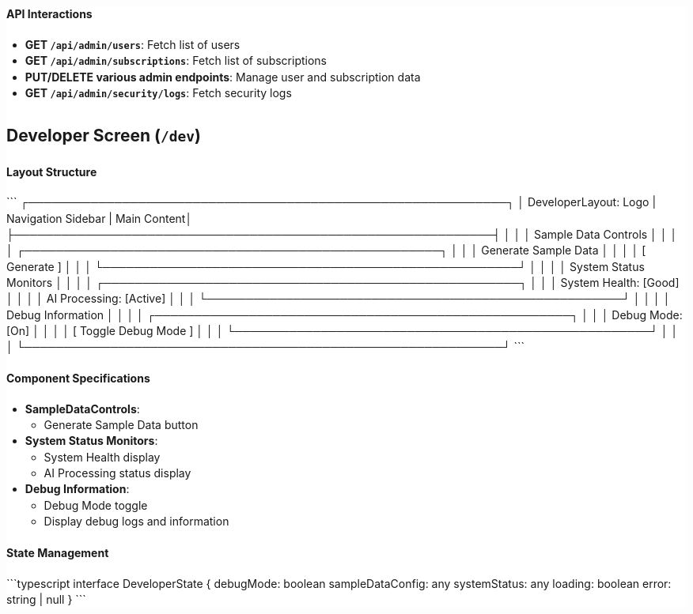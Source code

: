 #### API Interactions
- **GET `/api/admin/users`**: Fetch list of users
- **GET `/api/admin/subscriptions`**: Fetch list of subscriptions
- **PUT/DELETE various admin endpoints**: Manage user and subscription data
- **GET `/api/admin/security/logs`**: Fetch security logs

## Developer Screen (`/dev`)

#### Layout Structure
\`\`\`
┌─────────────────────────────────────────────────────────────┐
│  DeveloperLayout: Logo | Navigation Sidebar | Main Content│
├─────────────────────────────────────────────────────────────┤
│                                                             │
│  Sample Data Controls                                       │
│                                                             │
│  ┌─────────────────────────────────────────────────────┐   │
│  │ Generate Sample Data                                 │   │
│  │ [  Generate  ]                                        │   │
│  └─────────────────────────────────────────────────────┘   │
│                                                             │
│  System Status Monitors                                     │
│                                                             │
│  ┌─────────────────────────────────────────────────────┐   │
│  │ System Health: [Good]                               │   │
│  │ AI Processing: [Active]                             │   │
│  └─────────────────────────────────────────────────────┘   │
│                                                             │
│  Debug Information                                          │
│                                                             │
│  ┌─────────────────────────────────────────────────────┐   │
│  │ Debug Mode: [On]                                     │   │
│  │ [  Toggle Debug Mode  ]                              │   │
│  └─────────────────────────────────────────────────────┘   │
│                                                             │
└─────────────────────────────────────────────────────────────┘
\`\`\`

#### Component Specifications
- **SampleDataControls**: 
  - Generate Sample Data button
- **System Status Monitors**: 
  - System Health display
  - AI Processing status display
- **Debug Information**: 
  - Debug Mode toggle
  - Display debug logs and information

#### State Management
\`\`\`typescript
interface DeveloperState {
  debugMode: boolean
  sampleDataConfig: any
  systemStatus: any
  loading: boolean
  error: string | null
}
\`\`\`
